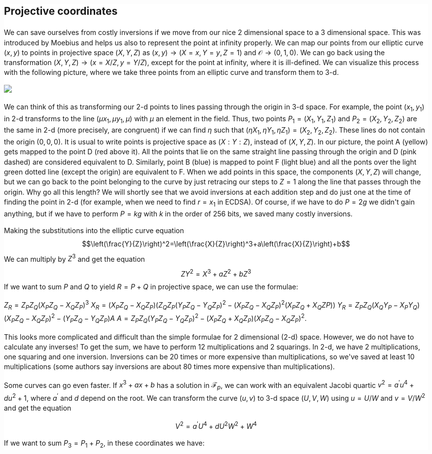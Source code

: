 ## Projective coordinates

We can save ourselves from costly inversions if we move from our nice 2 dimensional space to a 3 dimensional space. This was introduced by Moebius and helps us also to represent the point at infinity properly. We can map our points from our elliptic curve $(x,y)$ to points in projective space $(X,Y,Z)$ as $(x,y) \rightarrow (X=x,Y=y,Z=1)$ and $\mathcal{O} \rightarrow (0,1,0)$. We can go back using the transformation $(X,Y,Z) \rightarrow (x=X/Z,y=Y/Z)$, except for the point at infinity, where it is ill-defined. We can visualize this process with the following picture, where we take three points from an elliptic curve and transform them to 3-d.

![](https://i.imgur.com/zmlMAg9.jpg)


We can think of this as transforming our 2-d points to lines passing through the origin in 3-d space. For example, the point $(x_1,y_1)$ in 2-d transforms to the line $(\mu x_1,\mu y_1, \mu)$ with $\mu$ an element in the field. Thus, two points $P_1=(X_1,Y_1,Z_1)$ and $P_2=(X_2,Y_2,Z_2)$ are the same in 2-d (more precisely, are congruent) if we can find $\eta$ such that $(\eta X_1,\eta Y_1,\eta Z_1)=(X_2,Y_2,Z_2)$. These lines do not contain the origin $(0,0,0)$. It is usual to write points is projective space as $(X:Y:Z)$, instead of $(X,Y,Z)$. In our picture, the point A (yellow) gets mapped to the point D (red above it). All the points that lie on the same straight line passing through the origin and D (pink dashed) are considered equivalent to D. Similarly, point B (blue) is mapped to point F (light blue) and all the ponts over the light green dotted line (except the origin) are equivalent to F. When we add points in this space, the components $(X,Y,Z)$ will change, but we can go back to the point belonging to the curve by just retracing our steps to $Z=1$ along the line that passes through the origin. Why go all this length? We will shortly see that we avoid inversions at each addition step and do just one at the time of finding the point in 2-d (for example, when we need to find $r=x_1$ in ECDSA). Of course, if we have to do $P=2g$ we didn't gain anything, but if we have to perform $P=kg$ with $k$ in the order of 256 bits, we saved many costly inversions.

Making the substitutions into the elliptic curve equation
$$\left(\frac{Y}{Z}\right)^2=\left(\frac{X}{Z}\right)^3+a\left(\frac{X}{Z}\right)+b$$
We can multiply by $Z^3$ and get the equation
$$ZY^2=X^3+aZ^2+bZ^3$$
If we want to sum $P$ and $Q$ to yield $R=P+Q$ in projective space, we can use the formulae:

$Z_R=Z_PZ_Q(X_PZ_Q-X_QZ_P)^3$
$X_R=(X_PZ_Q-X_QZ_P)(Z_QZ_P(Y_PZ_Q-Y_QZ_P)^2-(X_PZ_Q-X_QZ_P)^2(X_PZ_Q+X_QZP))$
$Y_R=Z_PZ_Q(X_QY_P-X_PY_Q)(X_PZ_Q-X_QZ_P)^2-(Y_PZ_Q-Y_QZ_P)A$
$A=Z_PZ_Q(Y_PZ_Q-Y_QZ_P)^2-(X_PZ_Q+X_QZ_P)(X_PZ_Q-X_QZ_P)^2$.

This looks more complicated and difficult than the simple formulae for 2 dimensional (2-d) space. However, we do not have to calculate any inverses! To get the sum, we have to perform 12 multiplications and 2 squarings. In 2-d, we have 2 multiplications, one squaring and one inversion. Inversions can be 20 times or more expensive than multiplications, so we've saved at least 10 multiplications (some authors say inversions are about 80 times more expensive than multiplications).

Some curves can go even faster. If $x^3+ax+b$ has a solution in $\mathcal{F}_p$, we can work with an equivalent Jacobi quartic $v^2=a^\prime u^4+du^2+1$, where $a^\prime$ and $d$ depend on the root. We can transform the curve $(u,v)$ to 3-d space $(U,V,W)$ using $u=U/W$ and $v=V/W^2$ and get the equation

$$V^2=a^\prime U^4+dU^2W^2+W^4$$

If we want to sum $P_3=P_1+P_2$, in these coordinates we have:
